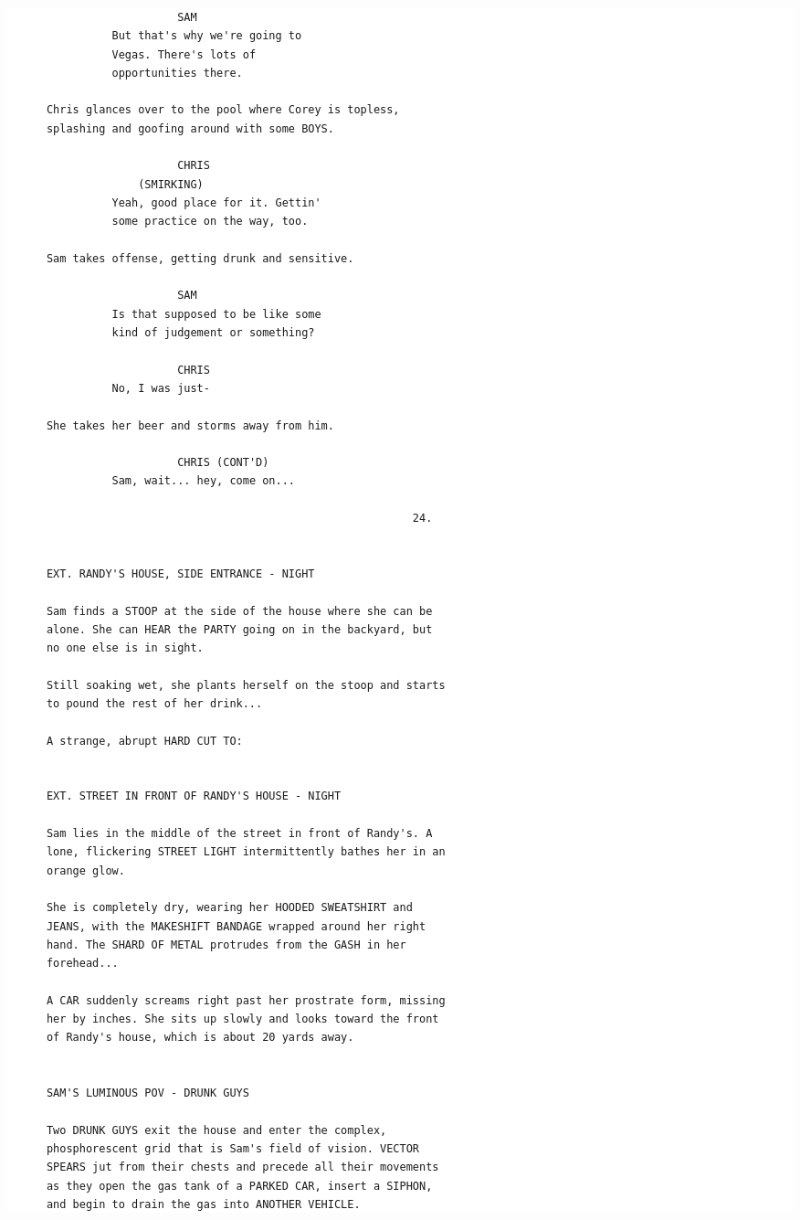                               SAM
                    But that's why we're going to
                    Vegas. There's lots of
                    opportunities there.
          
          Chris glances over to the pool where Corey is topless,
          splashing and goofing around with some BOYS.
          
                              CHRIS
                        (SMIRKING)
                    Yeah, good place for it. Gettin'
                    some practice on the way, too.
          
          Sam takes offense, getting drunk and sensitive.
          
                              SAM
                    Is that supposed to be like some
                    kind of judgement or something?
          
                              CHRIS
                    No, I was just-
          
          She takes her beer and storms away from him.
          
                              CHRIS (CONT'D)
                    Sam, wait... hey, come on...
          
                                                                  24.
          
          
          EXT. RANDY'S HOUSE, SIDE ENTRANCE - NIGHT
          
          Sam finds a STOOP at the side of the house where she can be
          alone. She can HEAR the PARTY going on in the backyard, but
          no one else is in sight.
          
          Still soaking wet, she plants herself on the stoop and starts
          to pound the rest of her drink...
          
          A strange, abrupt HARD CUT TO:
          
          
          EXT. STREET IN FRONT OF RANDY'S HOUSE - NIGHT
          
          Sam lies in the middle of the street in front of Randy's. A
          lone, flickering STREET LIGHT intermittently bathes her in an
          orange glow.
          
          She is completely dry, wearing her HOODED SWEATSHIRT and
          JEANS, with the MAKESHIFT BANDAGE wrapped around her right
          hand. The SHARD OF METAL protrudes from the GASH in her
          forehead...
          
          A CAR suddenly screams right past her prostrate form, missing
          her by inches. She sits up slowly and looks toward the front
          of Randy's house, which is about 20 yards away.
          
          
          SAM'S LUMINOUS POV - DRUNK GUYS
          
          Two DRUNK GUYS exit the house and enter the complex,
          phosphorescent grid that is Sam's field of vision. VECTOR
          SPEARS jut from their chests and precede all their movements
          as they open the gas tank of a PARKED CAR, insert a SIPHON,
          and begin to drain the gas into ANOTHER VEHICLE.
          